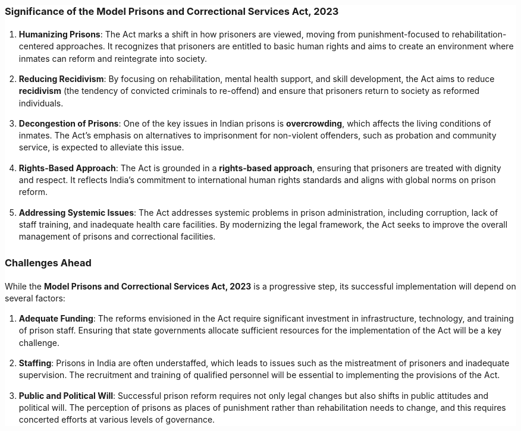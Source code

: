 

### **Significance of the Model Prisons and Correctional Services Act, 2023**



1. **Humanizing Prisons**: The Act marks a shift in how prisoners are viewed, moving from punishment-focused to rehabilitation-centered approaches. It recognizes that prisoners are entitled to basic human rights and aims to create an environment where inmates can reform and reintegrate into society.



2. **Reducing Recidivism**: By focusing on rehabilitation, mental health support, and skill development, the Act aims to reduce **recidivism** (the tendency of convicted criminals to re-offend) and ensure that prisoners return to society as reformed individuals.



3. **Decongestion of Prisons**: One of the key issues in Indian prisons is **overcrowding**, which affects the living conditions of inmates. The Act’s emphasis on alternatives to imprisonment for non-violent offenders, such as probation and community service, is expected to alleviate this issue.



4. **Rights-Based Approach**: The Act is grounded in a **rights-based approach**, ensuring that prisoners are treated with dignity and respect. It reflects India’s commitment to international human rights standards and aligns with global norms on prison reform.



5. **Addressing Systemic Issues**: The Act addresses systemic problems in prison administration, including corruption, lack of staff training, and inadequate health care facilities. By modernizing the legal framework, the Act seeks to improve the overall management of prisons and correctional facilities.



### **Challenges Ahead**



While the **Model Prisons and Correctional Services Act, 2023** is a progressive step, its successful implementation will depend on several factors:



1. **Adequate Funding**: The reforms envisioned in the Act require significant investment in infrastructure, technology, and training of prison staff. Ensuring that state governments allocate sufficient resources for the implementation of the Act will be a key challenge.



2. **Staffing**: Prisons in India are often understaffed, which leads to issues such as the mistreatment of prisoners and inadequate supervision. The recruitment and training of qualified personnel will be essential to implementing the provisions of the Act.



3. **Public and Political Will**: Successful prison reform requires not only legal changes but also shifts in public attitudes and political will. The perception of prisons as places of punishment rather than rehabilitation needs to change, and this requires concerted efforts at various levels of governance.
